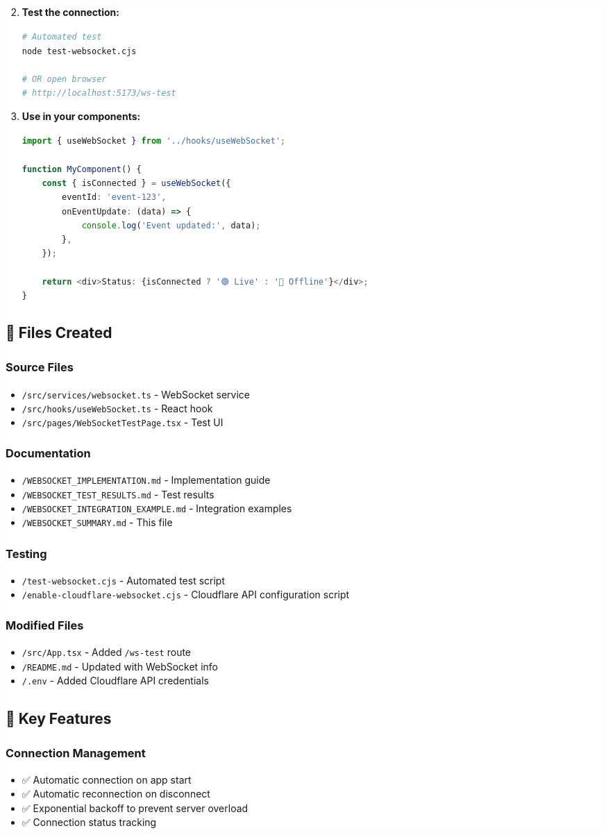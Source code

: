 2. **Test the connection:**
   ```bash
   # Automated test
   node test-websocket.cjs
   
   # OR open browser
   # http://localhost:5173/ws-test
   ```

3. **Use in your components:**
   ```typescript
   import { useWebSocket } from '../hooks/useWebSocket';
   
   function MyComponent() {
       const { isConnected } = useWebSocket({
           eventId: 'event-123',
           onEventUpdate: (data) => {
               console.log('Event updated:', data);
           },
       });
       
       return <div>Status: {isConnected ? '🟢 Live' : '🔴 Offline'}</div>;
   }
   ```

## 📁 Files Created

### Source Files
- `/src/services/websocket.ts` - WebSocket service
- `/src/hooks/useWebSocket.ts` - React hook
- `/src/pages/WebSocketTestPage.tsx` - Test UI

### Documentation
- `/WEBSOCKET_IMPLEMENTATION.md` - Implementation guide
- `/WEBSOCKET_TEST_RESULTS.md` - Test results
- `/WEBSOCKET_INTEGRATION_EXAMPLE.md` - Integration examples
- `/WEBSOCKET_SUMMARY.md` - This file

### Testing
- `/test-websocket.cjs` - Automated test script
- `/enable-cloudflare-websocket.cjs` - Cloudflare API configuration script

### Modified Files
- `/src/App.tsx` - Added `/ws-test` route
- `/README.md` - Updated with WebSocket info
- `/.env` - Added Cloudflare API credentials

## 🔑 Key Features

### Connection Management
- ✅ Automatic connection on app start
- ✅ Automatic reconnection on disconnect
- ✅ Exponential backoff to prevent server overload
- ✅ Connection status tracking
